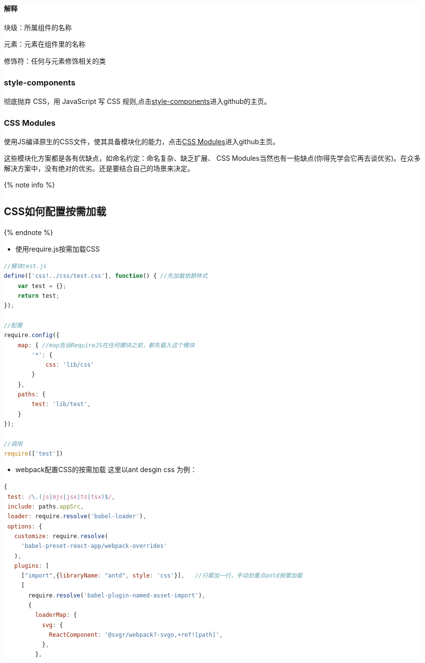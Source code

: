 #### 解释
块级：所属组件的名称

元素：元素在组件里的名称

修饰符：任何与元素修饰相关的类

### style-components
彻底抛弃 CSS，用 JavaScript 写 CSS 规则,点击[style-components](https://github.com/styled-components/styled-components)进入github的主页。

### CSS Modules
使用JS编译原生的CSS文件，使其具备模块化的能力，点击[CSS Modules](https://github.com/css-modules/css-modules)进入github主页。

这些模块化方案都是各有优缺点，如命名约定：命名复杂、缺乏扩展、 CSS Modules当然也有一些缺点(你得先学会它再去谈优劣)。在众多解决方案中，没有绝对的优劣。还是要结合自己的场景来决定。

{% note info %}
## CSS如何配置按需加载
{% endnote %}
* 使用require.js按需加载CSS
```js
//模块test.js
define(['css!../css/test.css'], function() { //先加载依赖样式
    var test = {};
    return test;
});

//配置
require.config({
    map: { //map告诉RequireJS在任何模块之前，都先载入这个模块
        '*': {
            css: 'lib/css'
        }
    },
    paths: {
        test: 'lib/test',
    }
});

//调用
require(['test'])
```

* webpack配置CSS的按需加载
这里以ant desgin css 为例：

 ```js
{
  test: /\.(js|mjs|jsx|ts|tsx)$/,
  include: paths.appSrc,
  loader: require.resolve('babel-loader'),
  options: {
    customize: require.resolve(
      'babel-preset-react-app/webpack-overrides'
    ),
    plugins: [
      ["import",{libraryName: "antd", style: 'css'}],   //只需加一行，手动划重点antd按需加载
      [
        require.resolve('babel-plugin-named-asset-import'),
        {
          loaderMap: {
            svg: {
              ReactComponent: '@svgr/webpack?-svgo,+ref![path]',
            },
          },
 ```